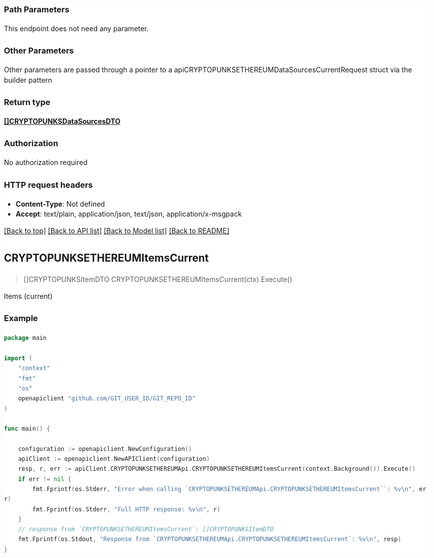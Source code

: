 ### Path Parameters

This endpoint does not need any parameter.

### Other Parameters

Other parameters are passed through a pointer to a apiCRYPTOPUNKSETHEREUMDataSourcesCurrentRequest struct via the builder pattern


### Return type

[**[]CRYPTOPUNKSDataSourcesDTO**](CRYPTOPUNKSDataSourcesDTO.md)

### Authorization

No authorization required

### HTTP request headers

- **Content-Type**: Not defined
- **Accept**: text/plain, application/json, text/json, application/x-msgpack

[[Back to top]](#) [[Back to API list]](../README.md#documentation-for-api-endpoints)
[[Back to Model list]](../README.md#documentation-for-models)
[[Back to README]](../README.md)


## CRYPTOPUNKSETHEREUMItemsCurrent

> []CRYPTOPUNKSItemDTO CRYPTOPUNKSETHEREUMItemsCurrent(ctx).Execute()

Items (current)



### Example

```go
package main

import (
    "context"
    "fmt"
    "os"
    openapiclient "github.com/GIT_USER_ID/GIT_REPO_ID"
)

func main() {

    configuration := openapiclient.NewConfiguration()
    apiClient := openapiclient.NewAPIClient(configuration)
    resp, r, err := apiClient.CRYPTOPUNKSETHEREUMApi.CRYPTOPUNKSETHEREUMItemsCurrent(context.Background()).Execute()
    if err != nil {
        fmt.Fprintf(os.Stderr, "Error when calling `CRYPTOPUNKSETHEREUMApi.CRYPTOPUNKSETHEREUMItemsCurrent``: %v\n", err)
        fmt.Fprintf(os.Stderr, "Full HTTP response: %v\n", r)
    }
    // response from `CRYPTOPUNKSETHEREUMItemsCurrent`: []CRYPTOPUNKSItemDTO
    fmt.Fprintf(os.Stdout, "Response from `CRYPTOPUNKSETHEREUMApi.CRYPTOPUNKSETHEREUMItemsCurrent`: %v\n", resp)
}
```

